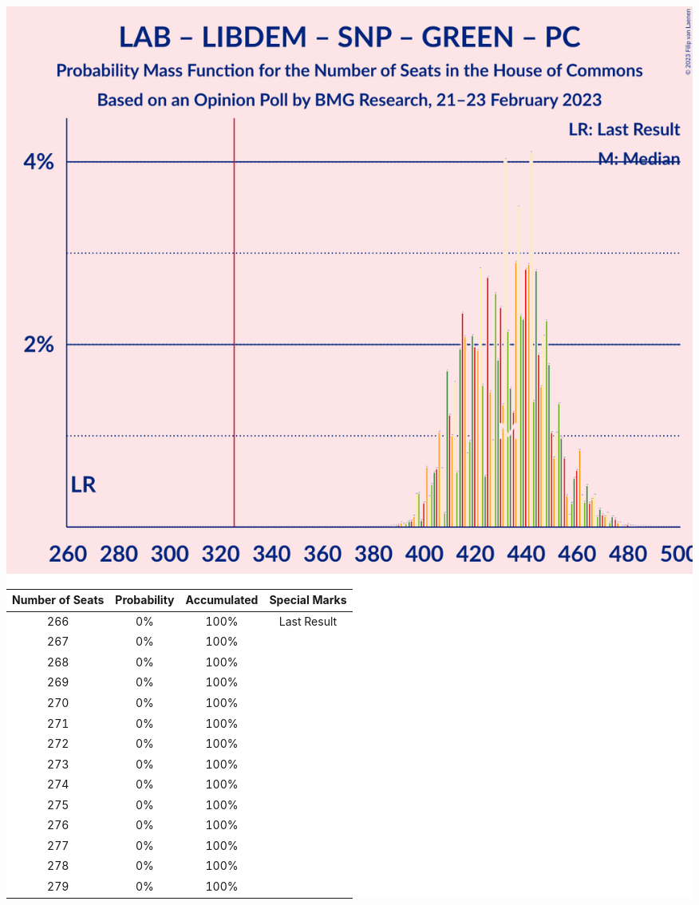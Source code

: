 ![Graph with seats probability mass function not yet produced](2023-02-23-BMGResearch-coalitions-seats-pmf-lab–libdem–snp–green–pc.png "Seats Probability Mass Function")

| Number of Seats | Probability | Accumulated | Special Marks |
|:---------------:|:-----------:|:-----------:|:-------------:|
| 266 | 0% | 100% | Last Result |
| 267 | 0% | 100% |  |
| 268 | 0% | 100% |  |
| 269 | 0% | 100% |  |
| 270 | 0% | 100% |  |
| 271 | 0% | 100% |  |
| 272 | 0% | 100% |  |
| 273 | 0% | 100% |  |
| 274 | 0% | 100% |  |
| 275 | 0% | 100% |  |
| 276 | 0% | 100% |  |
| 277 | 0% | 100% |  |
| 278 | 0% | 100% |  |
| 279 | 0% | 100% |  |